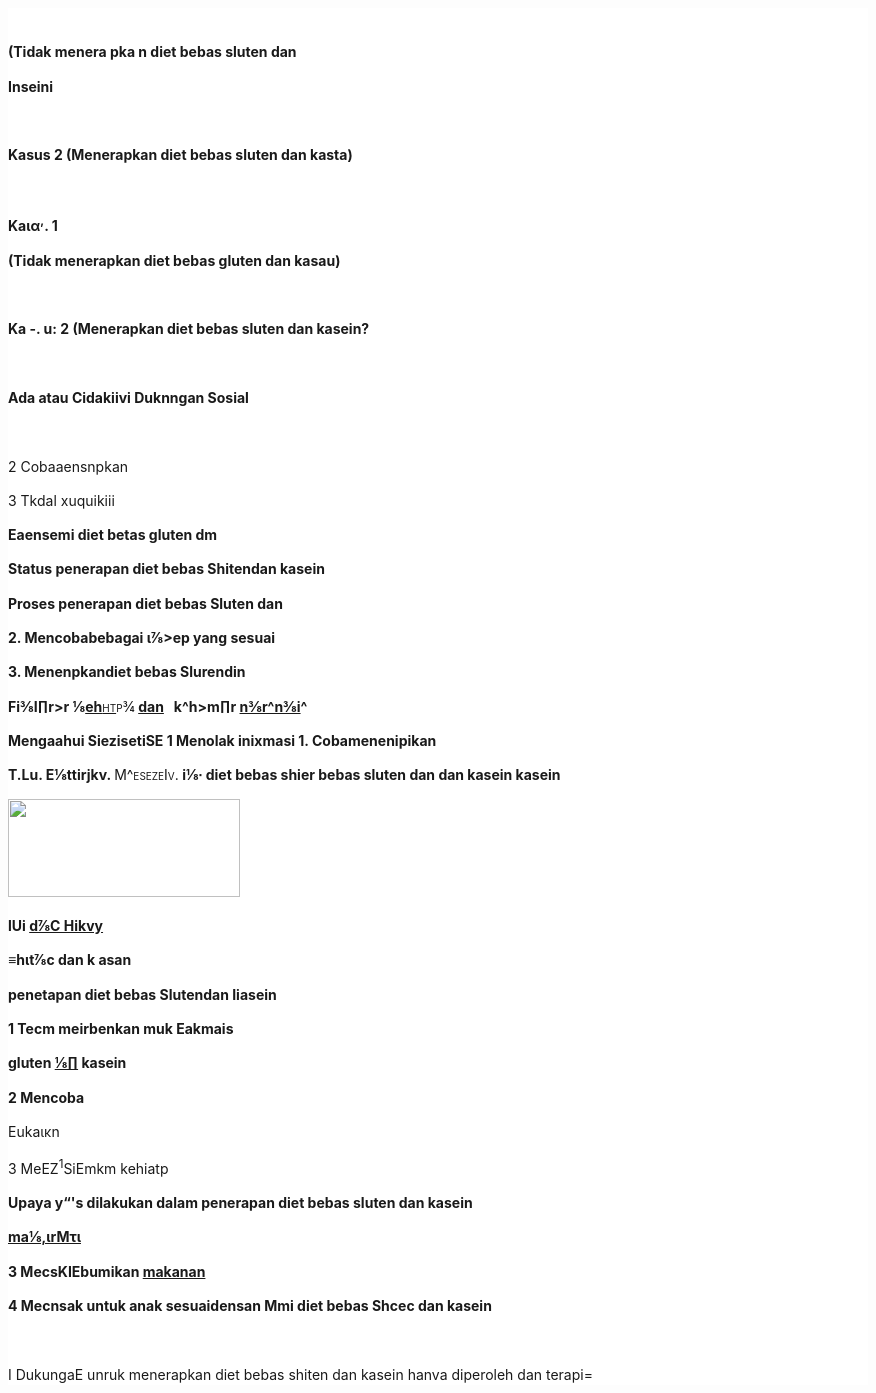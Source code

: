 </div><br clear="all">
<div>
<p><span class="font2" style="font-weight:bold;">(Tidak menera pka n diet bebas sluten dan</span></p>
<p><span class="font2" style="font-weight:bold;">Inseini</span></p>
</div><br clear="all">
<div>
<p><span class="font2" style="font-weight:bold;">Kasus 2 (Menerapkan diet bebas sluten dan kasta)</span></p>
</div><br clear="all">
<div>
<p><span class="font2" style="font-weight:bold;">Kaια<sup>,</sup>. 1</span></p>
<p><span class="font2" style="font-weight:bold;">(Tidak menerapkan diet bebas gluten dan kasau)</span></p>
</div><br clear="all">
<div>
<p><span class="font2" style="font-weight:bold;">Ka -. u: 2 (Menerapkan diet bebas sluten dan kasein?</span></p>
</div><br clear="all">
<div>
<p><span class="font2" style="font-weight:bold;">Ada atau Cidakiivi Duknngan Sosial</span></p>
</div><br clear="all">
<div>
<p><span class="font2">2 Cobaaensnpkan</span></p>
<p><span class="font2">3 Tkdal xuquikiii</span></p>
<p><span class="font2" style="font-weight:bold;">Eaensemi diet betas gluten dm</span></p>
<p><span class="font2" style="font-weight:bold;">Status penerapan diet bebas Shitendan kasein</span></p>
<p><span class="font2" style="font-weight:bold;">Proses penerapan diet bebas Sluten dan</span></p>
<p><span class="font2" style="font-weight:bold;">2. Mencobabebagai ι⅞&gt;ep yang sesuai</span></p>
<p><span class="font2" style="font-weight:bold;">3. Menenpkandiet bebas Slurendin</span></p>
<p><span class="font2" style="font-weight:bold;">Fi⅜I∏r&gt;r ⅛</span><span class="font2" style="font-weight:bold;text-decoration:underline;">eh</span><span class="font2" style="font-variant:small-caps;text-decoration:underline;">ht</span><span class="font2" style="font-variant:small-caps;">p¾</span><span class="font2" style="font-weight:bold;"> </span><span class="font2" style="font-weight:bold;text-decoration:underline;">dan</span><span class="font2" style="font-weight:bold;"> &nbsp;&nbsp;k^h&gt;m∏r </span><span class="font2" style="font-weight:bold;text-decoration:underline;">n⅜r^n⅜i</span><span class="font2" style="font-weight:bold;">^</span></p>
<p><span class="font2" style="font-weight:bold;">Mengaahui SiezisetiSE 1 Menolak inixmasi 1. Cobamenenipikan</span></p>
<p><span class="font2" style="font-weight:bold;">T.Lu. E⅛ttirjkv. </span><span class="font2" style="font-variant:small-caps;">M^esezeIv.</span><span class="font2" style="font-weight:bold;"> i⅛∙ diet bebas shier bebas sluten dan dan kasein kasein</span></p><img src="https://jurnal.harianregional.com/media/40401-2.jpg" alt="" style="width:174pt;height:73pt;">
<p><span class="font2" style="font-weight:bold;">lUi </span><span class="font2" style="font-weight:bold;text-decoration:underline;">d⅞C Hikvy</span></p>
<p><span class="font2" style="font-weight:bold;">≡hιt⅞c dan k asan</span></p>
<p><span class="font2" style="font-weight:bold;">penetapan diet bebas Slutendan Iiasein</span></p>
<p><span class="font2" style="font-weight:bold;">1 Tecm meirbenkan muk Eakmais</span></p>
<p><span class="font2" style="font-weight:bold;">gluten </span><span class="font2" style="font-weight:bold;text-decoration:underline;">⅛∏</span><span class="font2" style="font-weight:bold;"> kasein</span></p>
<p><span class="font2" style="font-weight:bold;">2 Mencoba</span></p>
<p><span class="font2">Eukaικn</span></p>
<p><span class="font2">3 MeEZ<sup>1</sup>SiEmkm kehiatp</span></p>
<p><span class="font2" style="font-weight:bold;">Upaya y“'s dilakukan dalam penerapan diet bebas sluten dan kasein</span></p>
<p><span class="font2" style="font-weight:bold;text-decoration:underline;">ma⅛,ιrMτι</span></p>
<p><span class="font2" style="font-weight:bold;">3 MecsKIEbumikan </span><span class="font2" style="font-weight:bold;text-decoration:underline;">makanan</span></p>
<p><span class="font2" style="font-weight:bold;">4 Mecnsak untuk anak sesuaidensan Mmi diet bebas Shcec dan kasein</span></p>
</div><br clear="all">
<div>
<p><span class="font2">I DukungaE unruk menerapkan diet bebas shiten dan kasein hanva diperoleh dan terapi=</span></p>